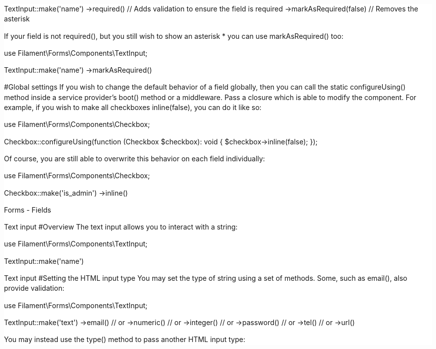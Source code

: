 TextInput::make('name')
    ->required() // Adds validation to ensure the field is required
    ->markAsRequired(false) // Removes the asterisk

If your field is not required(), but you still wish to show an asterisk * you can use markAsRequired() too:

use Filament\Forms\Components\TextInput;

TextInput::make('name')
    ->markAsRequired()

#Global settings
If you wish to change the default behavior of a field globally, then you can call the static configureUsing() method inside a service provider’s boot() method or a middleware. Pass a closure which is able to modify the component. For example, if you wish to make all checkboxes inline(false), you can do it like so:

use Filament\Forms\Components\Checkbox;

Checkbox::configureUsing(function (Checkbox $checkbox): void {
    $checkbox->inline(false);
});

Of course, you are still able to overwrite this behavior on each field individually:

use Filament\Forms\Components\Checkbox;

Checkbox::make('is_admin')
    ->inline()



Forms - Fields

Text input
#Overview
The text input allows you to interact with a string:

use Filament\Forms\Components\TextInput;

TextInput::make('name')

Text input
#Setting the HTML input type
You may set the type of string using a set of methods. Some, such as email(), also provide validation:

use Filament\Forms\Components\TextInput;

TextInput::make('text')
    ->email() // or
    ->numeric() // or
    ->integer() // or
    ->password() // or
    ->tel() // or
    ->url()

You may instead use the type() method to pass another HTML input type:
